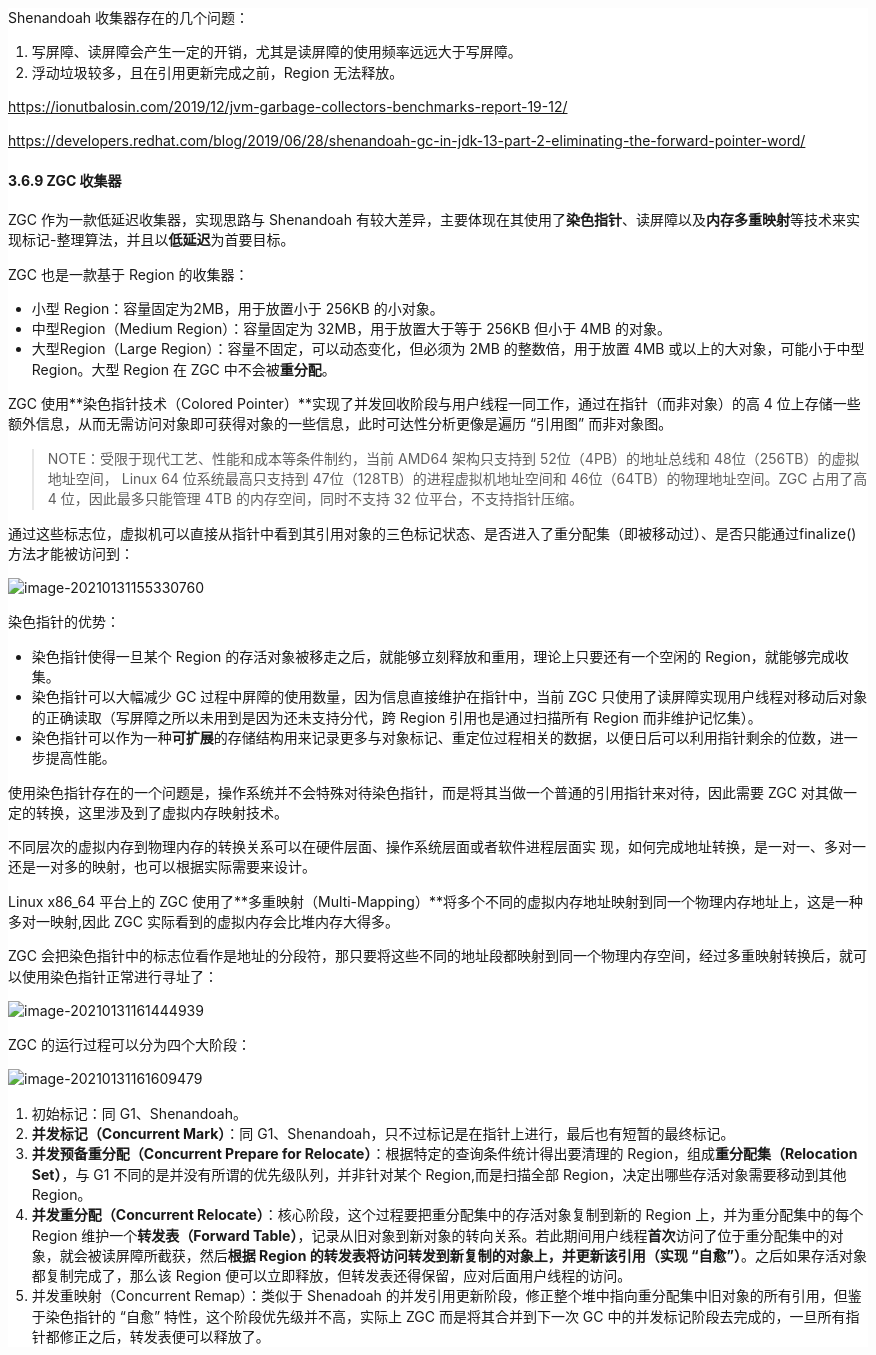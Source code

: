 Shenandoah 收集器存在的几个问题：

1. 写屏障、读屏障会产生一定的开销，尤其是读屏障的使用频率远远大于写屏障。
2. 浮动垃圾较多，且在引用更新完成之前，Region 无法释放。

https://ionutbalosin.com/2019/12/jvm-garbage-collectors-benchmarks-report-19-12/

https://developers.redhat.com/blog/2019/06/28/shenandoah-gc-in-jdk-13-part-2-eliminating-the-forward-pointer-word/

#### 3.6.9 ZGC 收集器

ZGC 作为一款低延迟收集器，实现思路与 Shenandoah 有较大差异，主要体现在其使用了**染色指针**、读屏障以及**内存多重映射**等技术来实现标记-整理算法，并且以**低延迟**为首要目标。

ZGC 也是一款基于 Region 的收集器：

- 小型 Region：容量固定为2MB，用于放置小于 256KB 的小对象。
- 中型Region（Medium Region）：容量固定为 32MB，用于放置大于等于 256KB 但小于 4MB 的对象。
- 大型Region（Large Region）：容量不固定，可以动态变化，但必须为 2MB 的整数倍，用于放置 4MB 或以上的大对象，可能小于中型 Region。大型 Region 在 ZGC 中不会被**重分配**。

ZGC 使用**染色指针技术（Colored Pointer）**实现了并发回收阶段与用户线程一同工作，通过在指针（而非对象）的高 4 位上存储一些额外信息，从而无需访问对象即可获得对象的一些信息，此时可达性分析更像是遍历 “引用图” 而非对象图。

> NOTE：受限于现代工艺、性能和成本等条件制约，当前 AMD64 架构只支持到 52位（4PB）的地址总线和 48位（256TB）的虚拟地址空间， Linux 64 位系统最高只支持到 47位（128TB）的进程虚拟机地址空间和 46位（64TB）的物理地址空间。ZGC 占用了高 4 位，因此最多只能管理 4TB 的内存空间，同时不支持 32 位平台，不支持指针压缩。

通过这些标志位，虚拟机可以直接从指针中看到其引用对象的三色标记状态、是否进入了重分配集（即被移动过）、是否只能通过finalize()方法才能被访问到：

![image-20210131155330760](https://gitee.com/zhxuankun/Image/raw/master/ARTS_Tips/image-20210131155330760.png)

染色指针的优势：

- 染色指针使得一旦某个 Region 的存活对象被移走之后，就能够立刻释放和重用，理论上只要还有一个空闲的 Region，就能够完成收集。
- 染色指针可以大幅减少 GC 过程中屏障的使用数量，因为信息直接维护在指针中，当前 ZGC 只使用了读屏障实现用户线程对移动后对象的正确读取（写屏障之所以未用到是因为还未支持分代，跨 Region 引用也是通过扫描所有 Region 而非维护记忆集）。
- 染色指针可以作为一种**可扩展**的存储结构用来记录更多与对象标记、重定位过程相关的数据，以便日后可以利用指针剩余的位数，进一步提高性能。

使用染色指针存在的一个问题是，操作系统并不会特殊对待染色指针，而是将其当做一个普通的引用指针来对待，因此需要 ZGC 对其做一定的转换，这里涉及到了虚拟内存映射技术。

不同层次的虚拟内存到物理内存的转换关系可以在硬件层面、操作系统层面或者软件进程层面实 现，如何完成地址转换，是一对一、多对一还是一对多的映射，也可以根据实际需要来设计。

Linux x86_64 平台上的 ZGC 使用了**多重映射（Multi-Mapping）**将多个不同的虚拟内存地址映射到同一个物理内存地址上，这是一种多对一映射,因此 ZGC 实际看到的虚拟内存会比堆内存大得多。

ZGC 会把染色指针中的标志位看作是地址的分段符，那只要将这些不同的地址段都映射到同一个物理内存空间，经过多重映射转换后，就可以使用染色指针正常进行寻址了：

![image-20210131161444939](https://gitee.com/zhxuankun/Image/raw/master/ARTS_Tips/image-20210131161444939.png)

ZGC 的运行过程可以分为四个大阶段：

![image-20210131161609479](https://gitee.com/zhxuankun/Image/raw/master/ARTS_Tips/image-20210131161609479.png)

1. 初始标记：同 G1、Shenandoah。
2. **并发标记（Concurrent Mark）**：同 G1、Shenandoah，只不过标记是在指针上进行，最后也有短暂的最终标记。
3. **并发预备重分配（Concurrent Prepare for Relocate）**：根据特定的查询条件统计得出要清理的 Region，组成**重分配集（Relocation Set）**，与 G1 不同的是并没有所谓的优先级队列，并非针对某个 Region,而是扫描全部 Region，决定出哪些存活对象需要移动到其他 Region。
4. **并发重分配（Concurrent Relocate）**：核心阶段，这个过程要把重分配集中的存活对象复制到新的 Region 上，并为重分配集中的每个 Region 维护一个**转发表（Forward Table）**，记录从旧对象到新对象的转向关系。若此期间用户线程**首次**访问了位于重分配集中的对象，就会被读屏障所截获，然后**根据 Region 的转发表将访问转发到新复制的对象上，并更新该引用（实现 “自愈”）**。之后如果存活对象都复制完成了，那么该 Region 便可以立即释放，但转发表还得保留，应对后面用户线程的访问。
5. 并发重映射（Concurrent Remap）：类似于 Shenadoah 的并发引用更新阶段，修正整个堆中指向重分配集中旧对象的所有引用，但鉴于染色指针的 “自愈” 特性，这个阶段优先级并不高，实际上 ZGC 而是将其合并到下一次 GC 中的并发标记阶段去完成的，一旦所有指针都修正之后，转发表便可以释放了。
